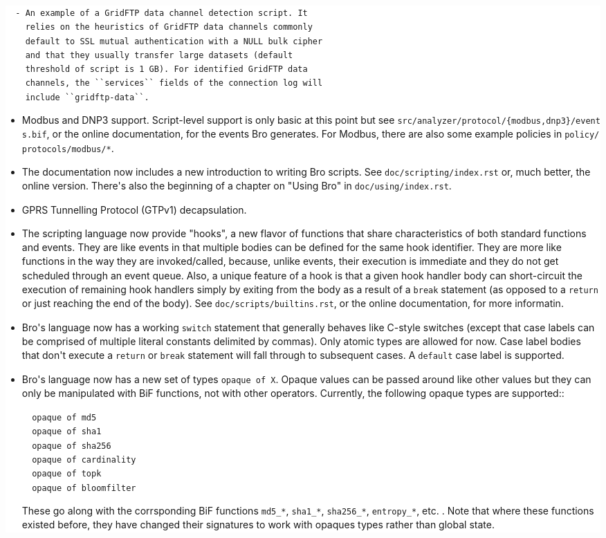       - An example of a GridFTP data channel detection script. It
        relies on the heuristics of GridFTP data channels commonly
        default to SSL mutual authentication with a NULL bulk cipher
        and that they usually transfer large datasets (default
        threshold of script is 1 GB). For identified GridFTP data
        channels, the ``services`` fields of the connection log will
        include ``gridftp-data``.

- Modbus and DNP3 support. Script-level support is only basic at this
  point but see ``src/analyzer/protocol/{modbus,dnp3}/events.bif``, or
  the online documentation, for the events Bro generates. For Modbus,
  there are also some example policies in
  ``policy/protocols/modbus/*``.

- The documentation now includes a new introduction to writing Bro
  scripts. See ``doc/scripting/index.rst`` or, much better, the online
  version. There's also the beginning of a chapter on "Using Bro" in
  ``doc/using/index.rst``.

- GPRS Tunnelling Protocol (GTPv1) decapsulation.

- The scripting language now provide "hooks", a new flavor of
  functions that share characteristics of both standard functions and
  events. They are like events in that multiple bodies can be defined
  for the same hook identifier. They are more like functions in the
  way they are invoked/called, because, unlike events, their execution
  is immediate and they do not get scheduled through an event queue.
  Also, a unique feature of a hook is that a given hook handler body
  can short-circuit the execution of remaining hook handlers simply by
  exiting from the body as a result of a ``break`` statement (as
  opposed to a ``return`` or just reaching the end of the body). See
  ``doc/scripts/builtins.rst``, or the online documentation, for more
  informatin.

- Bro's language now has a working ``switch`` statement that generally
  behaves like C-style switches (except that case labels can be
  comprised of multiple literal constants delimited by commas).  Only
  atomic types are allowed for now.  Case label bodies that don't
  execute a ``return`` or ``break`` statement will fall through to
  subsequent cases. A ``default`` case label is supported.

- Bro's language now has a new set of types ``opaque of X``. Opaque
  values can be passed around like other values but they can only be
  manipulated with BiF functions, not with other operators. Currently,
  the following opaque types are supported::

        opaque of md5
        opaque of sha1
        opaque of sha256
        opaque of cardinality
        opaque of topk
        opaque of bloomfilter

  These go along with the corrsponding BiF functions ``md5_*``,
  ``sha1_*``, ``sha256_*``, ``entropy_*``, etc. . Note that where
  these functions existed before, they have changed their signatures
  to work with opaques types rather than global state.
